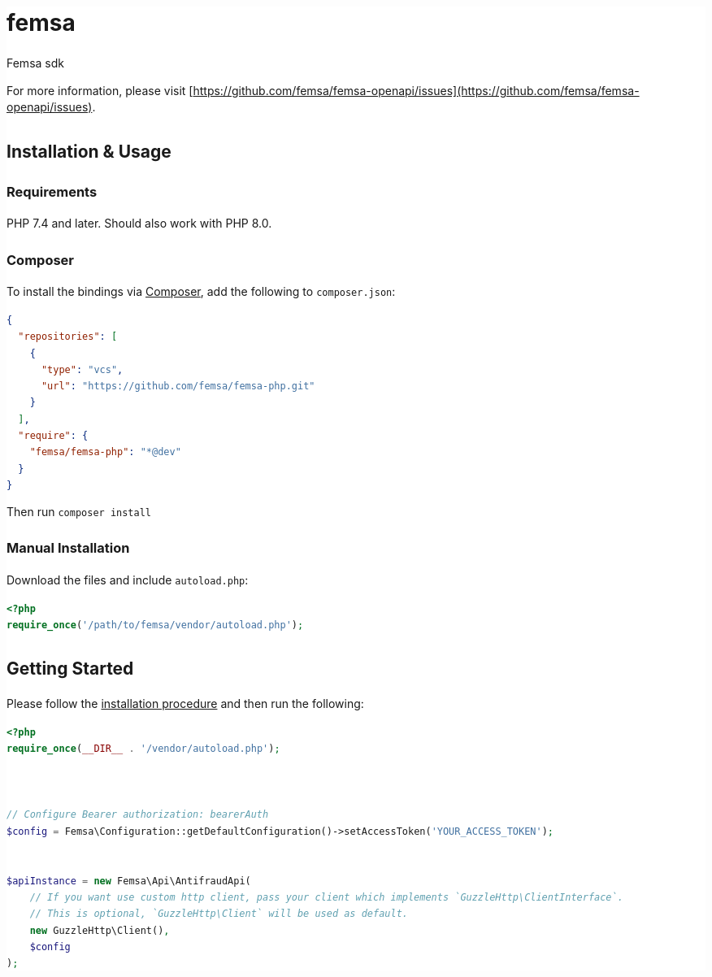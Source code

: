 # femsa

Femsa sdk

For more information, please visit [https://github.com/femsa/femsa-openapi/issues](https://github.com/femsa/femsa-openapi/issues).

## Installation & Usage

### Requirements

PHP 7.4 and later.
Should also work with PHP 8.0.

### Composer

To install the bindings via [Composer](https://getcomposer.org/), add the following to `composer.json`:

```json
{
  "repositories": [
    {
      "type": "vcs",
      "url": "https://github.com/femsa/femsa-php.git"
    }
  ],
  "require": {
    "femsa/femsa-php": "*@dev"
  }
}
```

Then run `composer install`

### Manual Installation

Download the files and include `autoload.php`:

```php
<?php
require_once('/path/to/femsa/vendor/autoload.php');
```

## Getting Started

Please follow the [installation procedure](#installation--usage) and then run the following:

```php
<?php
require_once(__DIR__ . '/vendor/autoload.php');



// Configure Bearer authorization: bearerAuth
$config = Femsa\Configuration::getDefaultConfiguration()->setAccessToken('YOUR_ACCESS_TOKEN');


$apiInstance = new Femsa\Api\AntifraudApi(
    // If you want use custom http client, pass your client which implements `GuzzleHttp\ClientInterface`.
    // This is optional, `GuzzleHttp\Client` will be used as default.
    new GuzzleHttp\Client(),
    $config
);
```